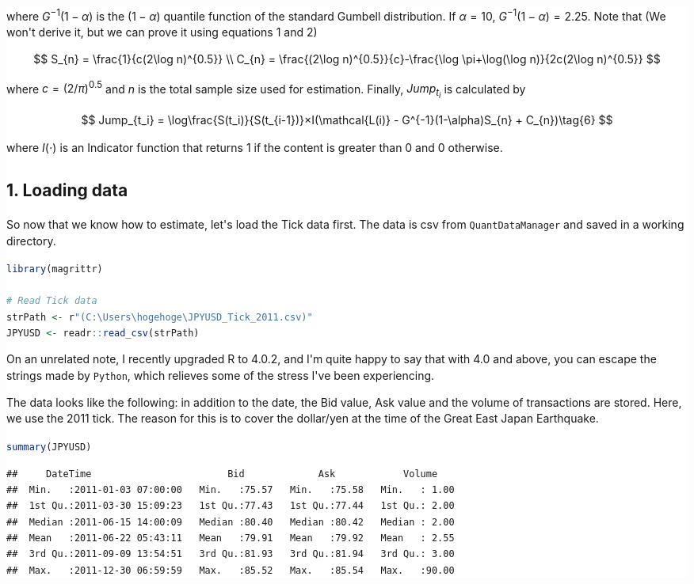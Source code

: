 where $G^{-1}(1-\alpha)$ is the $(1-\alpha)$ quantile function of the standard Gumbell distribution. If $\alpha=10%$, $G^{-1}(1-\alpha)=2.25$. Note that (We won't derive it, but we can prove it using equations 1 and 2)

$$
S_{n} = \frac{1}{c(2\log n)^{0.5}} \\
C_{n} = \frac{(2\log n)^{0.5}}{c}-\frac{\log \pi+\log(\log n)}{2c(2\log n)^{0.5}}
$$ 

where $c=(2/\pi)^{0.5}$ and $n$ is the total sample size used for estimation.
Finally, $Jump_{t_i}$ is calculated by

$$
Jump_{t_i} = \log\frac{S(t_i)}{S(t_{i-1})}×I(\mathcal{L(i)} - G^{-1}(1-\alpha)S_{n} + C_{n})\tag{6}
$$ 

where $I(⋅)$ is an Indicator function that returns 1 if the content is greater than 0 and 0 otherwise.

## 1. Loading data

So now that we know how to estimate, let's load the Tick data first. The data is csv from `QuantDataManager` and saved in a working directory.




```r
library(magrittr)

# Read Tick data
strPath <- r"(C:\Users\hogehoge\JPYUSD_Tick_2011.csv)"
JPYUSD <- readr::read_csv(strPath)
```

On an unrelated note, I recently upgraded R to 4.0.2, and I'm quite happy to say that with 4.0 and above, you can escape the strings made by `Python`, which relieves some of the stress I've been experiencing.

The data looks like the following: in addition to the date, the Bid value, Ask value and the volume of transactions are stored. Here, we use the 2011 tick. The reason for this is to cover the dollar/yen at the time of the Great East Japan Earthquake.


```r
summary(JPYUSD)
```

```
##     DateTime                        Bid             Ask            Volume     
##  Min.   :2011-01-03 07:00:00   Min.   :75.57   Min.   :75.58   Min.   : 1.00  
##  1st Qu.:2011-03-30 15:09:23   1st Qu.:77.43   1st Qu.:77.44   1st Qu.: 2.00  
##  Median :2011-06-15 14:00:09   Median :80.40   Median :80.42   Median : 2.00  
##  Mean   :2011-06-22 05:43:11   Mean   :79.91   Mean   :79.92   Mean   : 2.55  
##  3rd Qu.:2011-09-09 13:54:51   3rd Qu.:81.93   3rd Qu.:81.94   3rd Qu.: 3.00  
##  Max.   :2011-12-30 06:59:59   Max.   :85.52   Max.   :85.54   Max.   :90.00
```
